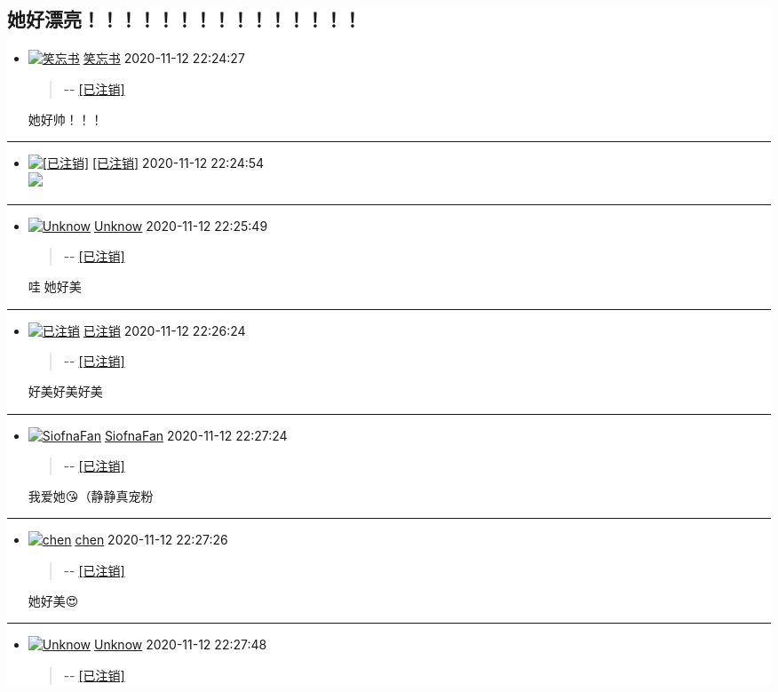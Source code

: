  她好漂亮！！！！！！！！！！！！！！！  
---
* [![笑忘书](https://img2.doubanio.com/icon/u40401623-2.jpg)](https://www.douban.com/people/40401623/)    [笑忘书](https://www.douban.com/people/40401623/)    2020-11-12 22:24:27  
  >  
  >
  >-- [[已注销]](https://www.douban.com/people/219008874/)  
  
  她好帅！！！  
---
* [![[已注销]](https://img1.doubanio.com/icon/user_normal.jpg)](https://www.douban.com/people/219008874/)    [[已注销]](https://www.douban.com/people/219008874/)    2020-11-12 22:24:54  
  ![](https://img3.doubanio.com/view/richtext/large/public/p37257060.jpg)  
    
---
* [![Unknow](https://img9.doubanio.com/icon/u219306324-4.jpg)](https://www.douban.com/people/219306324/)    [Unknow](https://www.douban.com/people/219306324/)    2020-11-12 22:25:49  
  >  
  >
  >-- [[已注销]](https://www.douban.com/people/219008874/)  
  
  哇 她好美  
---
* [![已注销](https://img1.doubanio.com/icon/u187860590-7.jpg)](https://www.douban.com/people/187860590/)    [已注销](https://www.douban.com/people/187860590/)    2020-11-12 22:26:24  
  >  
  >
  >-- [[已注销]](https://www.douban.com/people/219008874/)  
  
  好美好美好美  
---
* [![SiofnaFan](https://img2.doubanio.com/icon/u180076918-2.jpg)](https://www.douban.com/people/180076918/)    [SiofnaFan](https://www.douban.com/people/180076918/)    2020-11-12 22:27:24  
  >  
  >
  >-- [[已注销]](https://www.douban.com/people/219008874/)  
  
  我爱她😘（静静真宠粉  
---
* [![chen](https://img2.doubanio.com/icon/u179141216-2.jpg)](https://www.douban.com/people/179141216/)    [chen](https://www.douban.com/people/179141216/)    2020-11-12 22:27:26  
  >  
  >
  >-- [[已注销]](https://www.douban.com/people/219008874/)  
  
  她好美😍  
---
* [![Unknow](https://img9.doubanio.com/icon/u219306324-4.jpg)](https://www.douban.com/people/219306324/)    [Unknow](https://www.douban.com/people/219306324/)    2020-11-12 22:27:48  
  >  
  >
  >-- [[已注销]](https://www.douban.com/people/219008874/)  
  